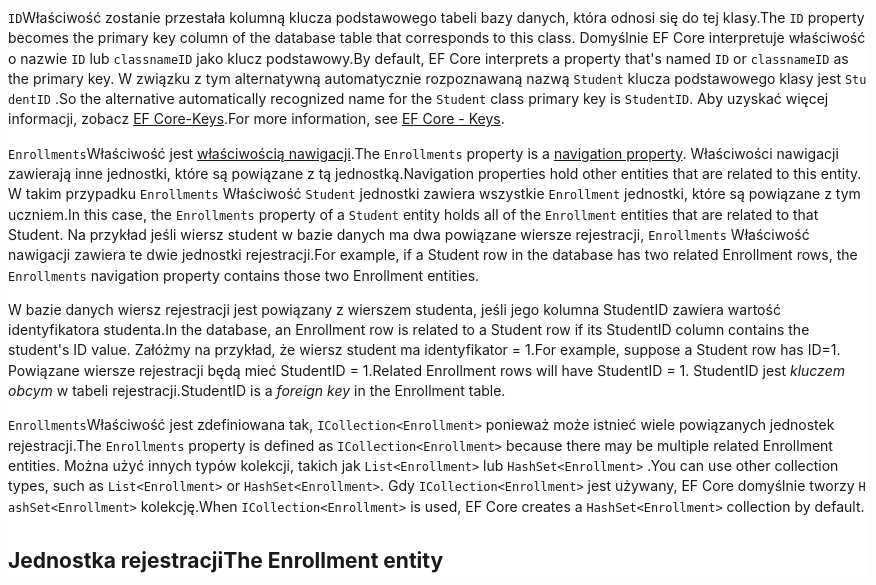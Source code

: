 <span data-ttu-id="2770c-160">`ID`Właściwość zostanie przestała kolumną klucza podstawowego tabeli bazy danych, która odnosi się do tej klasy.</span><span class="sxs-lookup"><span data-stu-id="2770c-160">The `ID` property becomes the primary key column of the database table that corresponds to this class.</span></span> <span data-ttu-id="2770c-161">Domyślnie EF Core interpretuje właściwość o nazwie `ID` lub `classnameID` jako klucz podstawowy.</span><span class="sxs-lookup"><span data-stu-id="2770c-161">By default, EF Core interprets a property that's named `ID` or `classnameID` as the primary key.</span></span> <span data-ttu-id="2770c-162">W związku z tym alternatywną automatycznie rozpoznawaną nazwą `Student` klucza podstawowego klasy jest `StudentID` .</span><span class="sxs-lookup"><span data-stu-id="2770c-162">So the alternative automatically recognized name for the `Student` class primary key is `StudentID`.</span></span> <span data-ttu-id="2770c-163">Aby uzyskać więcej informacji, zobacz [EF Core-Keys](/ef/core/modeling/keys?tabs=data-annotations).</span><span class="sxs-lookup"><span data-stu-id="2770c-163">For more information, see [EF Core - Keys](/ef/core/modeling/keys?tabs=data-annotations).</span></span>

<span data-ttu-id="2770c-164">`Enrollments`Właściwość jest [właściwością nawigacji](/ef/core/modeling/relationships).</span><span class="sxs-lookup"><span data-stu-id="2770c-164">The `Enrollments` property is a [navigation property](/ef/core/modeling/relationships).</span></span> <span data-ttu-id="2770c-165">Właściwości nawigacji zawierają inne jednostki, które są powiązane z tą jednostką.</span><span class="sxs-lookup"><span data-stu-id="2770c-165">Navigation properties hold other entities that are related to this entity.</span></span> <span data-ttu-id="2770c-166">W takim przypadku `Enrollments` Właściwość `Student` jednostki zawiera wszystkie `Enrollment` jednostki, które są powiązane z tym uczniem.</span><span class="sxs-lookup"><span data-stu-id="2770c-166">In this case, the `Enrollments` property of a `Student` entity holds all of the `Enrollment` entities that are related to that Student.</span></span> <span data-ttu-id="2770c-167">Na przykład jeśli wiersz student w bazie danych ma dwa powiązane wiersze rejestracji, `Enrollments` Właściwość nawigacji zawiera te dwie jednostki rejestracji.</span><span class="sxs-lookup"><span data-stu-id="2770c-167">For example, if a Student row in the database has two related Enrollment rows, the `Enrollments` navigation property contains those two Enrollment entities.</span></span> 

<span data-ttu-id="2770c-168">W bazie danych wiersz rejestracji jest powiązany z wierszem studenta, jeśli jego kolumna StudentID zawiera wartość identyfikatora studenta.</span><span class="sxs-lookup"><span data-stu-id="2770c-168">In the database, an Enrollment row is related to a Student row if its StudentID column contains the student's ID value.</span></span> <span data-ttu-id="2770c-169">Załóżmy na przykład, że wiersz student ma identyfikator = 1.</span><span class="sxs-lookup"><span data-stu-id="2770c-169">For example, suppose a Student row has ID=1.</span></span> <span data-ttu-id="2770c-170">Powiązane wiersze rejestracji będą mieć StudentID = 1.</span><span class="sxs-lookup"><span data-stu-id="2770c-170">Related Enrollment rows will have StudentID = 1.</span></span> <span data-ttu-id="2770c-171">StudentID jest *kluczem obcym* w tabeli rejestracji.</span><span class="sxs-lookup"><span data-stu-id="2770c-171">StudentID is a *foreign key* in the Enrollment table.</span></span> 

<span data-ttu-id="2770c-172">`Enrollments`Właściwość jest zdefiniowana tak, `ICollection<Enrollment>` ponieważ może istnieć wiele powiązanych jednostek rejestracji.</span><span class="sxs-lookup"><span data-stu-id="2770c-172">The `Enrollments` property is defined as `ICollection<Enrollment>` because there may be multiple related Enrollment entities.</span></span> <span data-ttu-id="2770c-173">Można użyć innych typów kolekcji, takich jak `List<Enrollment>` lub `HashSet<Enrollment>` .</span><span class="sxs-lookup"><span data-stu-id="2770c-173">You can use other collection types, such as `List<Enrollment>` or `HashSet<Enrollment>`.</span></span> <span data-ttu-id="2770c-174">Gdy `ICollection<Enrollment>` jest używany, EF Core domyślnie tworzy `HashSet<Enrollment>` kolekcję.</span><span class="sxs-lookup"><span data-stu-id="2770c-174">When `ICollection<Enrollment>` is used, EF Core creates a `HashSet<Enrollment>` collection by default.</span></span>

## <a name="the-enrollment-entity"></a><span data-ttu-id="2770c-175">Jednostka rejestracji</span><span class="sxs-lookup"><span data-stu-id="2770c-175">The Enrollment entity</span></span>
